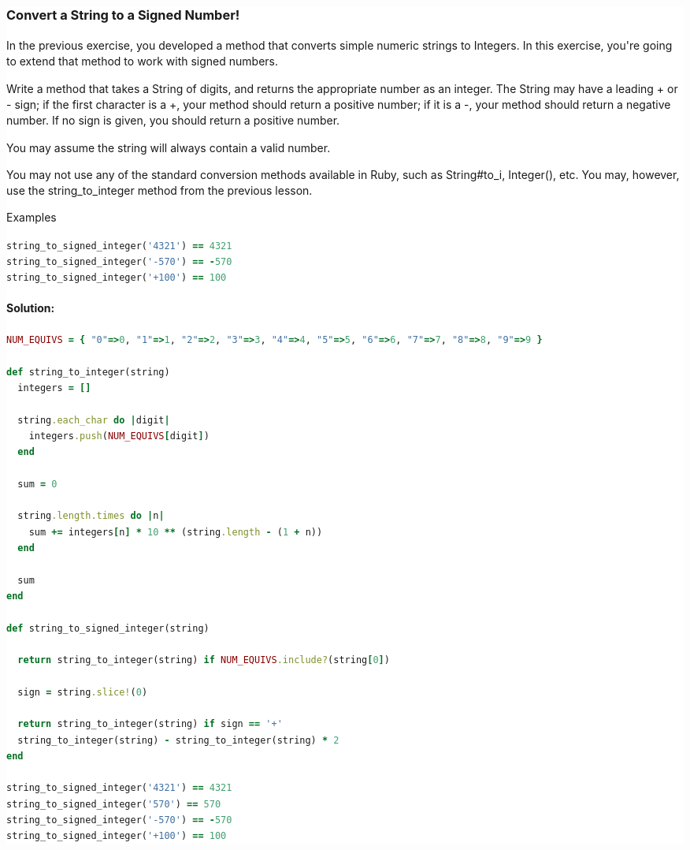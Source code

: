 ### Convert a String to a Signed Number!
In the previous exercise, you developed a method that converts simple numeric strings to Integers. In this exercise, you're going to extend that method to work with signed numbers.

Write a method that takes a String of digits, and returns the appropriate number as an integer. The String may have a leading + or - sign; if the first character is a +, your method should return a positive number; if it is a -, your method should return a negative number. If no sign is given, you should return a positive number.

You may assume the string will always contain a valid number.

You may not use any of the standard conversion methods available in Ruby, such as String#to_i, Integer(), etc. You may, however, use the string_to_integer method from the previous lesson.

Examples

```ruby
string_to_signed_integer('4321') == 4321
string_to_signed_integer('-570') == -570
string_to_signed_integer('+100') == 100
```

#### Solution: 

```ruby
NUM_EQUIVS = { "0"=>0, "1"=>1, "2"=>2, "3"=>3, "4"=>4, "5"=>5, "6"=>6, "7"=>7, "8"=>8, "9"=>9 }

def string_to_integer(string)
  integers = []
  
  string.each_char do |digit|
    integers.push(NUM_EQUIVS[digit])
  end
  
  sum = 0
  
  string.length.times do |n|
    sum += integers[n] * 10 ** (string.length - (1 + n))
  end
  
  sum
end

def string_to_signed_integer(string)
   
  return string_to_integer(string) if NUM_EQUIVS.include?(string[0])
  
  sign = string.slice!(0)
  
  return string_to_integer(string) if sign == '+'
  string_to_integer(string) - string_to_integer(string) * 2
end

string_to_signed_integer('4321') == 4321
string_to_signed_integer('570') == 570
string_to_signed_integer('-570') == -570
string_to_signed_integer('+100') == 100
```
